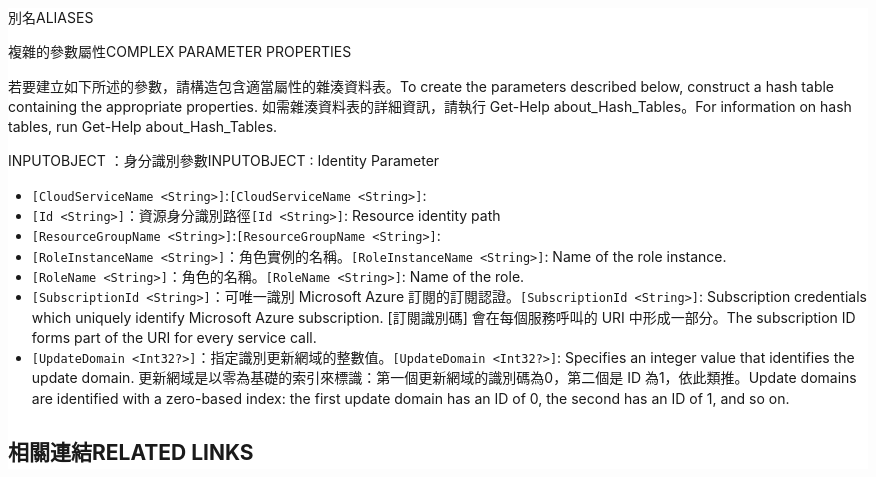 <span data-ttu-id="008f7-148">別名</span><span class="sxs-lookup"><span data-stu-id="008f7-148">ALIASES</span></span>

<span data-ttu-id="008f7-149">複雜的參數屬性</span><span class="sxs-lookup"><span data-stu-id="008f7-149">COMPLEX PARAMETER PROPERTIES</span></span>

<span data-ttu-id="008f7-150">若要建立如下所述的參數，請構造包含適當屬性的雜湊資料表。</span><span class="sxs-lookup"><span data-stu-id="008f7-150">To create the parameters described below, construct a hash table containing the appropriate properties.</span></span> <span data-ttu-id="008f7-151">如需雜湊資料表的詳細資訊，請執行 Get-Help about_Hash_Tables。</span><span class="sxs-lookup"><span data-stu-id="008f7-151">For information on hash tables, run Get-Help about_Hash_Tables.</span></span>


<span data-ttu-id="008f7-152">INPUTOBJECT <ICloudServiceIdentity> ：身分識別參數</span><span class="sxs-lookup"><span data-stu-id="008f7-152">INPUTOBJECT <ICloudServiceIdentity>: Identity Parameter</span></span>
  - <span data-ttu-id="008f7-153">`[CloudServiceName <String>]`:</span><span class="sxs-lookup"><span data-stu-id="008f7-153">`[CloudServiceName <String>]`:</span></span> 
  - <span data-ttu-id="008f7-154">`[Id <String>]`：資源身分識別路徑</span><span class="sxs-lookup"><span data-stu-id="008f7-154">`[Id <String>]`: Resource identity path</span></span>
  - <span data-ttu-id="008f7-155">`[ResourceGroupName <String>]`:</span><span class="sxs-lookup"><span data-stu-id="008f7-155">`[ResourceGroupName <String>]`:</span></span> 
  - <span data-ttu-id="008f7-156">`[RoleInstanceName <String>]`：角色實例的名稱。</span><span class="sxs-lookup"><span data-stu-id="008f7-156">`[RoleInstanceName <String>]`: Name of the role instance.</span></span>
  - <span data-ttu-id="008f7-157">`[RoleName <String>]`：角色的名稱。</span><span class="sxs-lookup"><span data-stu-id="008f7-157">`[RoleName <String>]`: Name of the role.</span></span>
  - <span data-ttu-id="008f7-158">`[SubscriptionId <String>]`：可唯一識別 Microsoft Azure 訂閱的訂閱認證。</span><span class="sxs-lookup"><span data-stu-id="008f7-158">`[SubscriptionId <String>]`: Subscription credentials which uniquely identify Microsoft Azure subscription.</span></span> <span data-ttu-id="008f7-159">[訂閱識別碼] 會在每個服務呼叫的 URI 中形成一部分。</span><span class="sxs-lookup"><span data-stu-id="008f7-159">The subscription ID forms part of the URI for every service call.</span></span>
  - <span data-ttu-id="008f7-160">`[UpdateDomain <Int32?>]`：指定識別更新網域的整數值。</span><span class="sxs-lookup"><span data-stu-id="008f7-160">`[UpdateDomain <Int32?>]`: Specifies an integer value that identifies the update domain.</span></span> <span data-ttu-id="008f7-161">更新網域是以零為基礎的索引來標識：第一個更新網域的識別碼為0，第二個是 ID 為1，依此類推。</span><span class="sxs-lookup"><span data-stu-id="008f7-161">Update domains are identified with a zero-based index: the first update domain has an ID of 0, the second has an ID of 1, and so on.</span></span>

## <span data-ttu-id="008f7-162">相關連結</span><span class="sxs-lookup"><span data-stu-id="008f7-162">RELATED LINKS</span></span>

